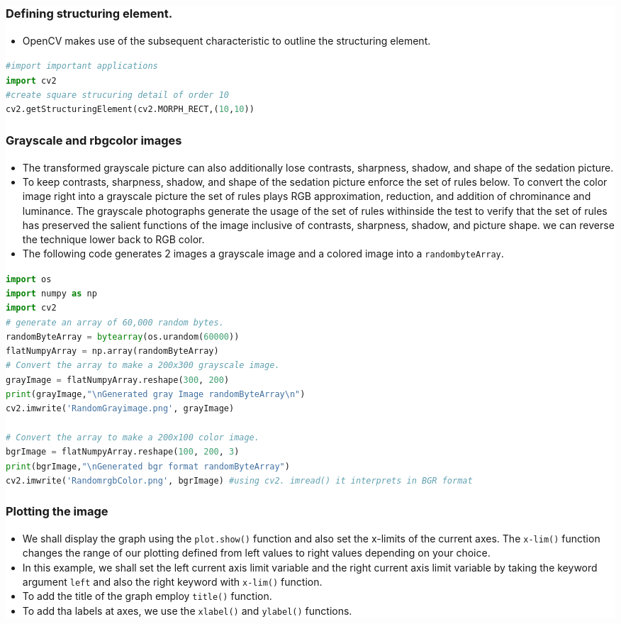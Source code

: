 ### Defining structuring element.

- OpenCV makes use of the subsequent characteristic to outline the structuring element.
```python
#import important applications
import cv2
#create square strucuring detail of order 10
cv2.getStructuringElement(cv2.MORPH_RECT,(10,10))
```

### Grayscale and rbgcolor images

- The transformed grayscale picture can also additionally lose contrasts, sharpness, shadow, and shape of the sedation picture.
- To keep contrasts, sharpness, shadow, and shape of the sedation picture enforce the set of rules below.
To convert the color image right into a grayscale picture the set of rules plays RGB approximation, reduction, and addition of chrominance and luminance.
The grayscale photographs generate the usage of the set of rules withinside the test to verify that the set of rules has preserved the salient functions of the image inclusive of contrasts, sharpness, shadow, and picture shape.
we can reverse the technique lower back to RGB color.
- The following code generates 2 images a grayscale image and a colored image into a `randombyteArray`.
  
```python
import os
import numpy as np
import cv2
# generate an array of 60,000 random bytes.
randomByteArray = bytearray(os.urandom(60000))
flatNumpyArray = np.array(randomByteArray)
# Convert the array to make a 200x300 grayscale image.
grayImage = flatNumpyArray.reshape(300, 200)
print(grayImage,"\nGenerated gray Image randomByteArray\n")
cv2.imwrite('RandomGrayimage.png', grayImage)

# Convert the array to make a 200x100 color image.
bgrImage = flatNumpyArray.reshape(100, 200, 3)
print(bgrImage,"\nGenerated bgr format randomByteArray")
cv2.imwrite('RandomrgbColor.png', bgrImage) #using cv2. imread() it interprets in BGR format

```
### Plotting the image

- We shall display the graph using the `plot.show()` function and also set the x-limits of the current axes. The `x-lim()` function changes the range of our plotting defined from left values to right values depending on your choice.
- In this example, we shall set the left current axis limit variable and the right current axis limit variable by taking the keyword argument `left` and also the right keyword with `x-lim()` function.
- To add the title of the graph employ `title()` function.
- To add tha labels at axes, we use the `xlabel()` and `ylabel()` functions.
  